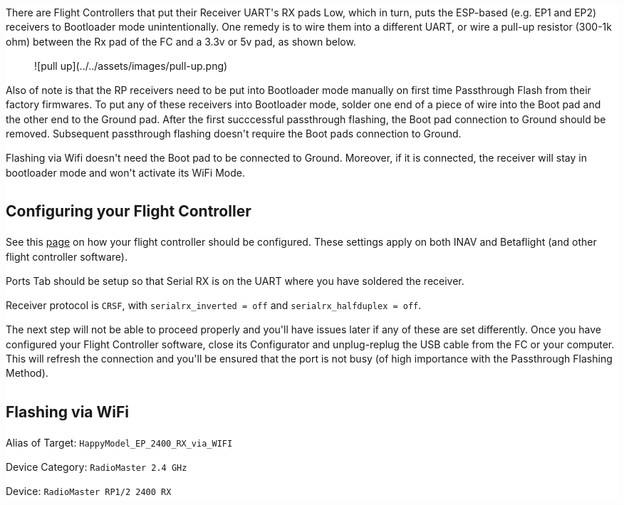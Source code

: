 There are Flight Controllers that put their Receiver UART's RX pads Low, which in turn, puts the ESP-based (e.g. EP1 and EP2) receivers to Bootloader mode unintentionally. One remedy is to wire them into a different UART, or wire a pull-up resistor (300-1k ohm) between the Rx pad of the FC and a 3.3v or 5v pad, as shown below.

<figure markdown>
![pull up](../../assets/images/pull-up.png)
</figure>

Also of note is that the RP receivers need to be put into Bootloader mode manually on first time Passthrough Flash from their factory firmwares. To put any of these receivers into Bootloader mode, solder one end of a piece of wire into the Boot pad and the other end to the Ground pad. After the first succcessful passthrough flashing, the Boot pad connection to Ground should be removed. Subsequent passthrough flashing doesn't require the Boot pads connection to Ground.

Flashing via Wifi doesn't need the Boot pad to be connected to Ground. Moreover, if it is connected, the receiver will stay in bootloader mode and won't activate its WiFi Mode.

## Configuring your Flight Controller

See this [page](configuring-fc.md) on how your flight controller should be configured. These settings apply on both INAV and Betaflight (and other flight controller software).

Ports Tab should be setup so that Serial RX is on the UART where you have soldered the receiver.

Receiver protocol is `CRSF`, with `serialrx_inverted = off` and `serialrx_halfduplex = off`.

The next step will not be able to proceed properly and you'll have issues later if any of these are set differently. Once you have configured your Flight Controller software, close its Configurator and unplug-replug the USB cable from the FC or your computer. This will refresh the connection and you'll be ensured that the port is not busy (of high importance with the Passthrough Flashing Method).

## Flashing via WiFi 

Alias of Target: `HappyModel_EP_2400_RX_via_WIFI`

Device Category: `RadioMaster 2.4 GHz`

Device: `RadioMaster RP1/2 2400 RX`
